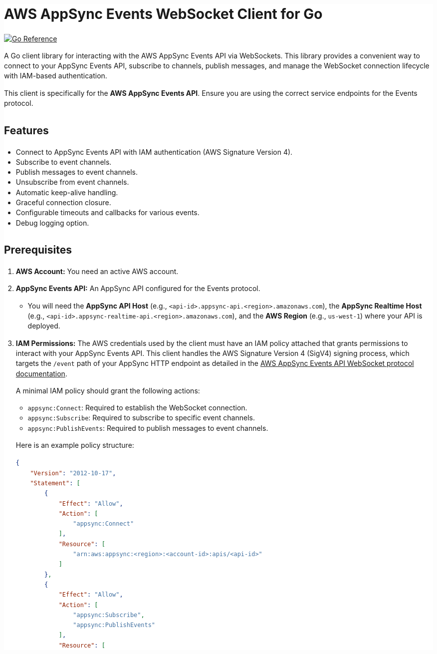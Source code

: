 # AWS AppSync Events WebSocket Client for Go

[![Go Reference](https://pkg.go.dev/badge/github.com/boundlessdigital/aws-appsync-events-websockets-client-go.svg)](https://pkg.go.dev/github.com/boundlessdigital/aws-appsync-events-websockets-client-go)

A Go client library for interacting with the AWS AppSync Events API via WebSockets. This library provides a convenient way to connect to your AppSync Events API, subscribe to channels, publish messages, and manage the WebSocket connection lifecycle with IAM-based authentication.

This client is specifically for the **AWS AppSync Events API**. Ensure you are using the correct service endpoints for the Events protocol.

## Features

*   Connect to AppSync Events API with IAM authentication (AWS Signature Version 4).
*   Subscribe to event channels.
*   Publish messages to event channels.
*   Unsubscribe from event channels.
*   Automatic keep-alive handling.
*   Graceful connection closure.
*   Configurable timeouts and callbacks for various events.
*   Debug logging option.

## Prerequisites

1.  **AWS Account:** You need an active AWS account.
2.  **AppSync Events API:** An AppSync API configured for the Events protocol.
    *   You will need the **AppSync API Host** (e.g., `<api-id>.appsync-api.<region>.amazonaws.com`), the **AppSync Realtime Host** (e.g., `<api-id>.appsync-realtime-api.<region>.amazonaws.com`), and the **AWS Region** (e.g., `us-west-1`) where your API is deployed.
3.  **IAM Permissions:** The AWS credentials used by the client must have an IAM policy attached that grants permissions to interact with your AppSync Events API. This client handles the AWS Signature Version 4 (SigV4) signing process, which targets the `/event` path of your AppSync HTTP endpoint as detailed in the [AWS AppSync Events API WebSocket protocol documentation](https://docs.aws.amazon.com/appsync/latest/eventapi/event-api-websocket-protocol.html).

    A minimal IAM policy should grant the following actions:
    *   `appsync:Connect`: Required to establish the WebSocket connection.
    *   `appsync:Subscribe`: Required to subscribe to specific event channels.
    *   `appsync:PublishEvents`: Required to publish messages to event channels.

    Here is an example policy structure:

    ```json
    {
        "Version": "2012-10-17",
        "Statement": [
            {
                "Effect": "Allow",
                "Action": [
                    "appsync:Connect"
                ],
                "Resource": [
                    "arn:aws:appsync:<region>:<account-id>:apis/<api-id>"
                ]
            },
            {
                "Effect": "Allow",
                "Action": [
                    "appsync:Subscribe",
                    "appsync:PublishEvents"
                ],
                "Resource": [
